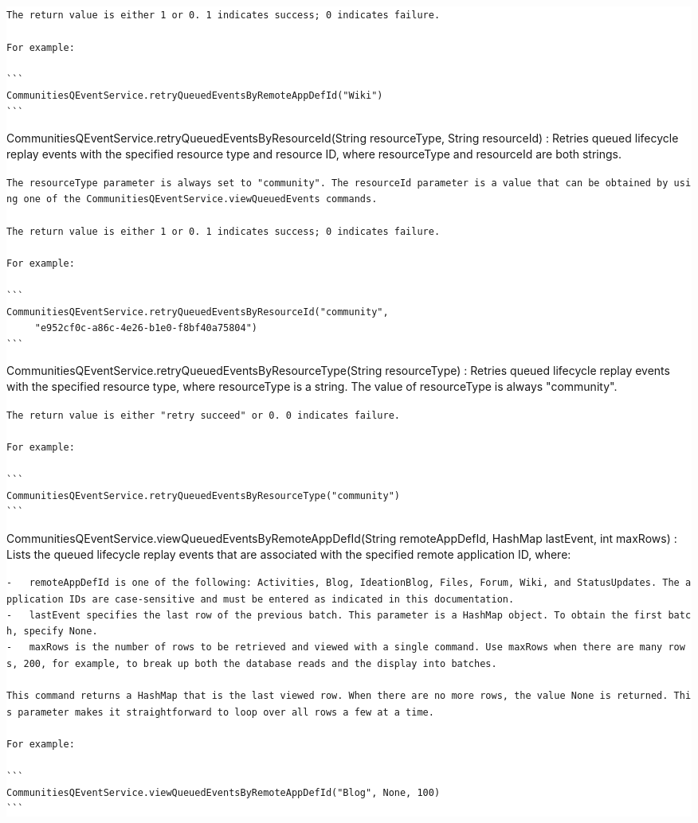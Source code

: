     The return value is either 1 or 0. 1 indicates success; 0 indicates failure.

    For example:

    ```
    CommunitiesQEventService.retryQueuedEventsByRemoteAppDefId("Wiki")
    ```

CommunitiesQEventService.retryQueuedEventsByResourceId\(String resourceType, String resourceId\)
:   Retries queued lifecycle replay events with the specified resource type and resource ID, where resourceType and resourceId are both strings.

    The resourceType parameter is always set to "community". The resourceId parameter is a value that can be obtained by using one of the CommunitiesQEventService.viewQueuedEvents commands.

    The return value is either 1 or 0. 1 indicates success; 0 indicates failure.

    For example:

    ```
    CommunitiesQEventService.retryQueuedEventsByResourceId("community", 
         "e952cf0c-a86c-4e26-b1e0-f8bf40a75804")
    ```

CommunitiesQEventService.retryQueuedEventsByResourceType\(String resourceType\)
:   Retries queued lifecycle replay events with the specified resource type, where resourceType is a string. The value of resourceType is always "community".

    The return value is either "retry succeed" or 0. 0 indicates failure.

    For example:

    ```
    CommunitiesQEventService.retryQueuedEventsByResourceType("community")
    ```

CommunitiesQEventService.viewQueuedEventsByRemoteAppDefId\(String remoteAppDefId, HashMap lastEvent, int maxRows\)
:   Lists the queued lifecycle replay events that are associated with the specified remote application ID, where:

    -   remoteAppDefId is one of the following: Activities, Blog, IdeationBlog, Files, Forum, Wiki, and StatusUpdates. The application IDs are case-sensitive and must be entered as indicated in this documentation.
    -   lastEvent specifies the last row of the previous batch. This parameter is a HashMap object. To obtain the first batch, specify None.
    -   maxRows is the number of rows to be retrieved and viewed with a single command. Use maxRows when there are many rows, 200, for example, to break up both the database reads and the display into batches.

    This command returns a HashMap that is the last viewed row. When there are no more rows, the value None is returned. This parameter makes it straightforward to loop over all rows a few at a time.

    For example:

    ```
    CommunitiesQEventService.viewQueuedEventsByRemoteAppDefId("Blog", None, 100)
    ```

